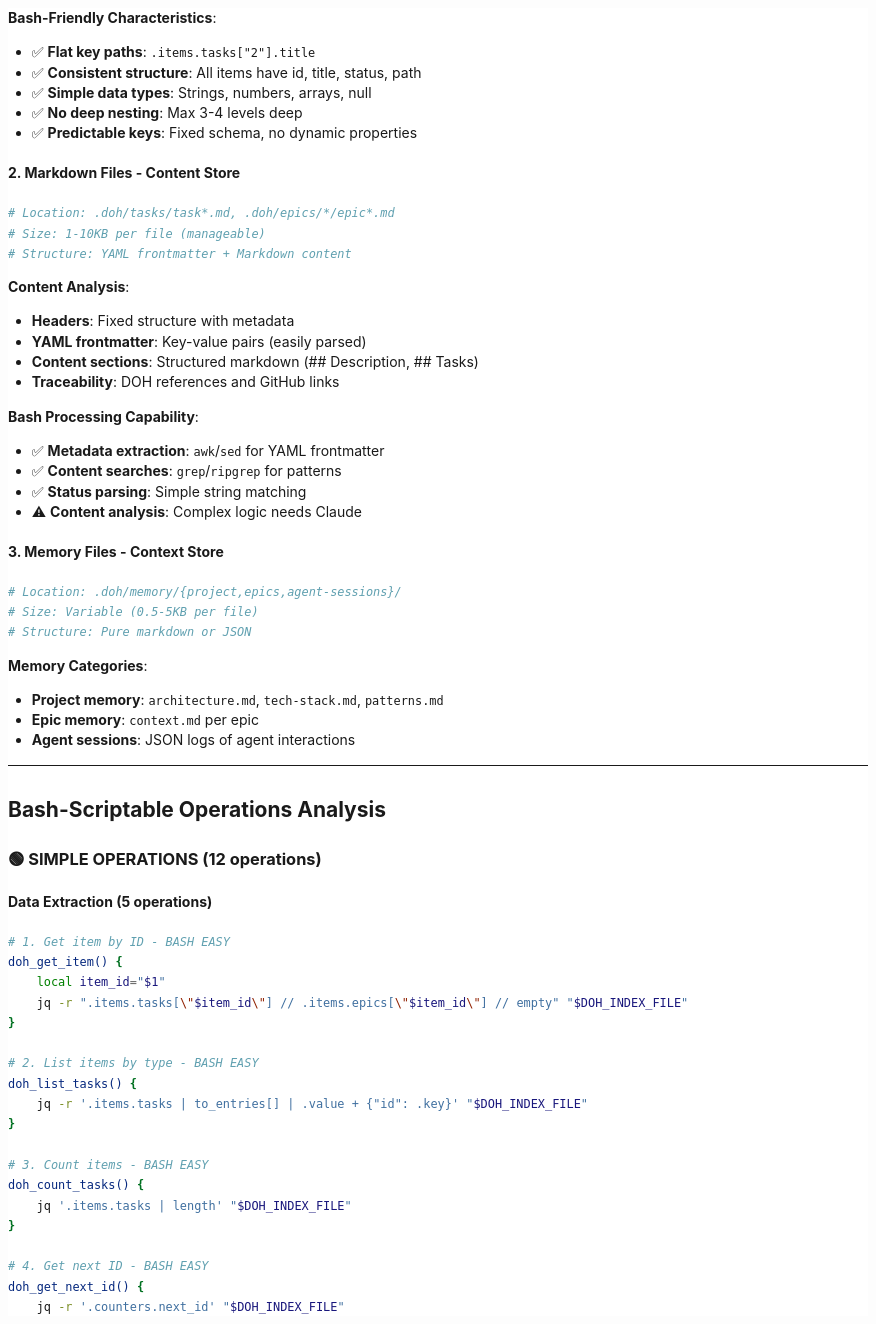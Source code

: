**Bash-Friendly Characteristics**:
- ✅ **Flat key paths**: `.items.tasks["2"].title` 
- ✅ **Consistent structure**: All items have id, title, status, path
- ✅ **Simple data types**: Strings, numbers, arrays, null
- ✅ **No deep nesting**: Max 3-4 levels deep
- ✅ **Predictable keys**: Fixed schema, no dynamic properties

#### 2. **Markdown Files** - Content Store
```bash
# Location: .doh/tasks/task*.md, .doh/epics/*/epic*.md
# Size: 1-10KB per file (manageable)
# Structure: YAML frontmatter + Markdown content
```

**Content Analysis**:
- **Headers**: Fixed structure with metadata
- **YAML frontmatter**: Key-value pairs (easily parsed)
- **Content sections**: Structured markdown (## Description, ## Tasks)
- **Traceability**: DOH references and GitHub links

**Bash Processing Capability**:
- ✅ **Metadata extraction**: `awk`/`sed` for YAML frontmatter
- ✅ **Content searches**: `grep`/`ripgrep` for patterns
- ✅ **Status parsing**: Simple string matching
- ⚠️ **Content analysis**: Complex logic needs Claude

#### 3. **Memory Files** - Context Store
```bash
# Location: .doh/memory/{project,epics,agent-sessions}/
# Size: Variable (0.5-5KB per file)
# Structure: Pure markdown or JSON
```

**Memory Categories**:
- **Project memory**: `architecture.md`, `tech-stack.md`, `patterns.md`
- **Epic memory**: `context.md` per epic
- **Agent sessions**: JSON logs of agent interactions

---

## Bash-Scriptable Operations Analysis

### 🟢 **SIMPLE OPERATIONS** (12 operations)

#### Data Extraction (5 operations)
```bash
# 1. Get item by ID - BASH EASY
doh_get_item() {
    local item_id="$1"
    jq -r ".items.tasks[\"$item_id\"] // .items.epics[\"$item_id\"] // empty" "$DOH_INDEX_FILE"
}

# 2. List items by type - BASH EASY  
doh_list_tasks() {
    jq -r '.items.tasks | to_entries[] | .value + {"id": .key}' "$DOH_INDEX_FILE"
}

# 3. Count items - BASH EASY
doh_count_tasks() {
    jq '.items.tasks | length' "$DOH_INDEX_FILE"
}

# 4. Get next ID - BASH EASY
doh_get_next_id() {
    jq -r '.counters.next_id' "$DOH_INDEX_FILE"
```